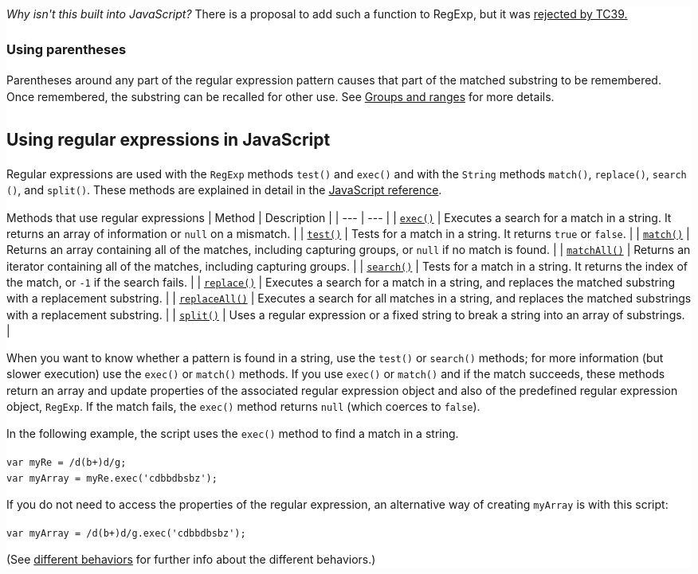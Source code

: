 _Why isn't this built into JavaScript?_ There is a proposal to add such a function to RegExp, but it was [rejected by TC39.](https://github.com/benjamingr/RegExp.escape/issues/37)

### Using parentheses

Parentheses around any part of the regular expression pattern causes that part of the matched substring to be remembered. Once remembered, the substring can be recalled for other use. See [Groups and ranges](chrome-extension://cjedbglnccaioiolemnfhjncicchinao/en-US/docs/Web/JavaScript/Guide/Regular_Expressions/Groups_and_Ranges#Using_groups) for more details.

Using regular expressions in JavaScript
---------------------------------------

Regular expressions are used with the `RegExp` methods `test()` and `exec()` and with the `String` methods `match()`, `replace()`, `search()`, and `split()`. These methods are explained in detail in the [JavaScript reference](chrome-extension://cjedbglnccaioiolemnfhjncicchinao/en-US/docs/Web/JavaScript/Reference "en-US/docs/JavaScript/Reference").

Methods that use regular expressions
| Method | Description |
| --- | --- |
| [`exec()`](chrome-extension://cjedbglnccaioiolemnfhjncicchinao/en-US/docs/Web/JavaScript/Reference/Global_Objects/RegExp/exec) | Executes a search for a match in a string. It returns an array of information or `null` on a mismatch. |
| [`test()`](chrome-extension://cjedbglnccaioiolemnfhjncicchinao/en-US/docs/Web/JavaScript/Reference/Global_Objects/RegExp/test) | Tests for a match in a string. It returns `true` or `false`. |
| [`match()`](chrome-extension://cjedbglnccaioiolemnfhjncicchinao/en-US/docs/Web/JavaScript/Reference/Global_Objects/String/match) | Returns an array containing all of the matches, including capturing groups, or `null` if no match is found. |
| [`matchAll()`](chrome-extension://cjedbglnccaioiolemnfhjncicchinao/en-US/docs/Web/JavaScript/Reference/Global_Objects/String/matchAll) | Returns an iterator containing all of the matches, including capturing groups. |
| [`search()`](chrome-extension://cjedbglnccaioiolemnfhjncicchinao/en-US/docs/Web/JavaScript/Reference/Global_Objects/String/search) | Tests for a match in a string. It returns the index of the match, or `-1` if the search fails. |
| [`replace()`](chrome-extension://cjedbglnccaioiolemnfhjncicchinao/en-US/docs/Web/JavaScript/Reference/Global_Objects/String/replace) | Executes a search for a match in a string, and replaces the matched substring with a replacement substring. |
| [`replaceAll()`](chrome-extension://cjedbglnccaioiolemnfhjncicchinao/en-US/docs/Web/JavaScript/Reference/Global_Objects/String/replaceAll) | Executes a search for all matches in a string, and replaces the matched substrings with a replacement substring. |
| [`split()`](chrome-extension://cjedbglnccaioiolemnfhjncicchinao/en-US/docs/Web/JavaScript/Reference/Global_Objects/String/split) | Uses a regular expression or a fixed string to break a string into an array of substrings. |

When you want to know whether a pattern is found in a string, use the `test()` or `search()` methods; for more information (but slower execution) use the `exec()` or `match()` methods. If you use `exec()` or `match()` and if the match succeeds, these methods return an array and update properties of the associated regular expression object and also of the predefined regular expression object, `RegExp`. If the match fails, the `exec()` method returns `null` (which coerces to `false`).

In the following example, the script uses the `exec()` method to find a match in a string.

    var myRe = /d(b+)d/g;
    var myArray = myRe.exec('cdbbdbsbz');
    

If you do not need to access the properties of the regular expression, an alternative way of creating `myArray` is with this script:

    var myArray = /d(b+)d/g.exec('cdbbdbsbz'); 
        
        
        
    

(See [different behaviors](#g-different-behaviors) for further info about the different behaviors.)
